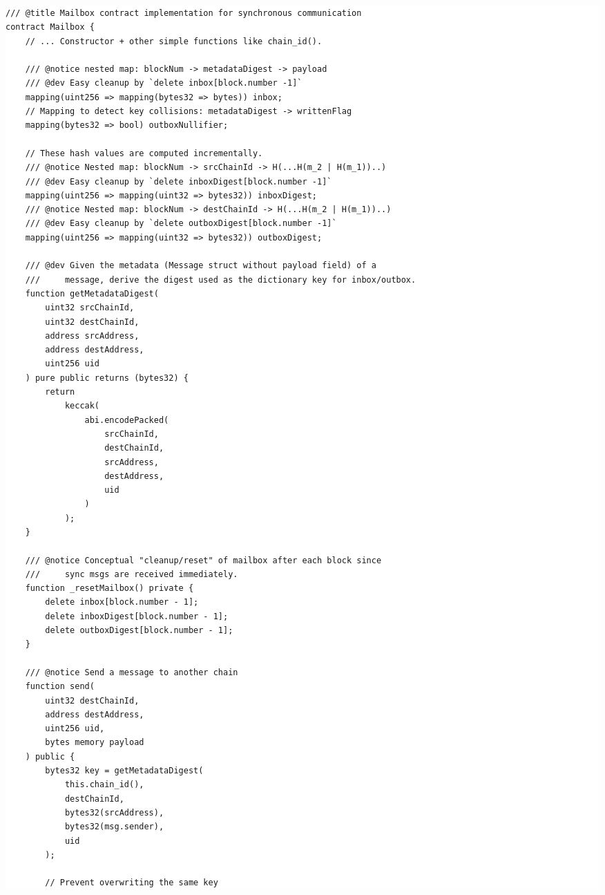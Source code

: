 ```solidity
/// @title Mailbox contract implementation for synchronous communication
contract Mailbox {
    // ... Constructor + other simple functions like chain_id().

    /// @notice nested map: blockNum -> metadataDigest -> payload
    /// @dev Easy cleanup by `delete inbox[block.number -1]`
    mapping(uint256 => mapping(bytes32 => bytes)) inbox;
    // Mapping to detect key collisions: metadataDigest -> writtenFlag
    mapping(bytes32 => bool) outboxNullifier;

    // These hash values are computed incrementally.
    /// @notice Nested map: blockNum -> srcChainId -> H(...H(m_2 | H(m_1))..)
    /// @dev Easy cleanup by `delete inboxDigest[block.number -1]`
    mapping(uint256 => mapping(uint32 => bytes32)) inboxDigest;
    /// @notice Nested map: blockNum -> destChainId -> H(...H(m_2 | H(m_1))..)
    /// @dev Easy cleanup by `delete outboxDigest[block.number -1]`
    mapping(uint256 => mapping(uint32 => bytes32)) outboxDigest;

    /// @dev Given the metadata (Message struct without payload field) of a 
    ///     message, derive the digest used as the dictionary key for inbox/outbox.
    function getMetadataDigest(
        uint32 srcChainId,
        uint32 destChainId,
        address srcAddress,
        address destAddress,
        uint256 uid
    ) pure public returns (bytes32) {
        return
            keccak(
                abi.encodePacked(
                    srcChainId,
                    destChainId,
                    srcAddress,
                    destAddress,
                    uid
                )
            );
    }

    /// @notice Conceptual "cleanup/reset" of mailbox after each block since 
    ///     sync msgs are received immediately.
    function _resetMailbox() private {
        delete inbox[block.number - 1];
        delete inboxDigest[block.number - 1];
        delete outboxDigest[block.number - 1];
    }

    /// @notice Send a message to another chain
    function send(
        uint32 destChainId,
        address destAddress,
        uint256 uid,
        bytes memory payload
    ) public {
        bytes32 key = getMetadataDigest(
            this.chain_id(),
            destChainId,
            bytes32(srcAddress),
            bytes32(msg.sender),
            uid
        );

        // Prevent overwriting the same key
```